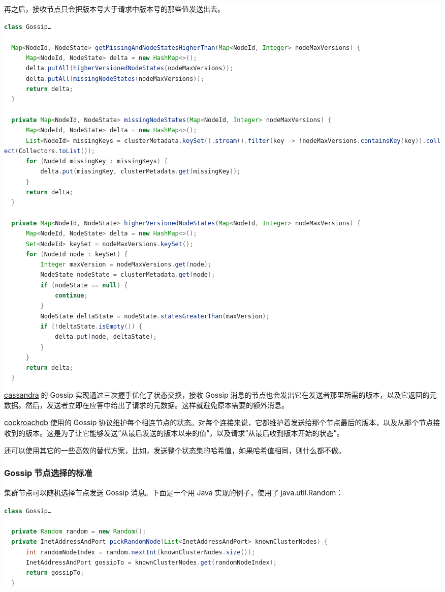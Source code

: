 再之后，接收节点只会把版本号大于请求中版本号的那些值发送出去。

```java
class Gossip…

  Map<NodeId, NodeState> getMissingAndNodeStatesHigherThan(Map<NodeId, Integer> nodeMaxVersions) {
      Map<NodeId, NodeState> delta = new HashMap<>();
      delta.putAll(higherVersionedNodeStates(nodeMaxVersions));
      delta.putAll(missingNodeStates(nodeMaxVersions));
      return delta;
  }

  private Map<NodeId, NodeState> missingNodeStates(Map<NodeId, Integer> nodeMaxVersions) {
      Map<NodeId, NodeState> delta = new HashMap<>();
      List<NodeId> missingKeys = clusterMetadata.keySet().stream().filter(key -> !nodeMaxVersions.containsKey(key)).collect(Collectors.toList());
      for (NodeId missingKey : missingKeys) {
          delta.put(missingKey, clusterMetadata.get(missingKey));
      }
      return delta;
  }

  private Map<NodeId, NodeState> higherVersionedNodeStates(Map<NodeId, Integer> nodeMaxVersions) {
      Map<NodeId, NodeState> delta = new HashMap<>();
      Set<NodeId> keySet = nodeMaxVersions.keySet();
      for (NodeId node : keySet) {
          Integer maxVersion = nodeMaxVersions.get(node);
          NodeState nodeState = clusterMetadata.get(node);
          if (nodeState == null) {
              continue;
          }
          NodeState deltaState = nodeState.statesGreaterThan(maxVersion);
          if (!deltaState.isEmpty()) {
              delta.put(node, deltaState);
          }
      }
      return delta;
  }
```

[cassandra](http://cassandra.apache.org/) 的 Gossip 实现通过三次握手优化了状态交换，接收 Gossip 消息的节点也会发出它在发送者那里所需的版本，以及它返回的元数据。然后，发送者立即在应答中给出了请求的元数据。这样就避免原本需要的额外消息。

[cockroachdb](https://www.cockroachlabs.com/docs/stable/) 使用的 Gossip 协议维护每个相连节点的状态。对每个连接来说，它都维护着发送给那个节点最后的版本，以及从那个节点接收到的版本。这是为了让它能够发送“从最后发送的版本以来的值”，以及请求“从最后收到版本开始的状态”。

还可以使用其它的一些高效的替代方案，比如，发送整个状态集的哈希值，如果哈希值相同，则什么都不做。

### Gossip 节点选择的标准

集群节点可以随机选择节点发送 Gossip 消息。下面是一个用 Java 实现的例子，使用了 java.util.Random：

```java
class Gossip…

  private Random random = new Random();
  private InetAddressAndPort pickRandomNode(List<InetAddressAndPort> knownClusterNodes) {
      int randomNodeIndex = random.nextInt(knownClusterNodes.size());
      InetAddressAndPort gossipTo = knownClusterNodes.get(randomNodeIndex);
      return gossipTo;
  }
```
